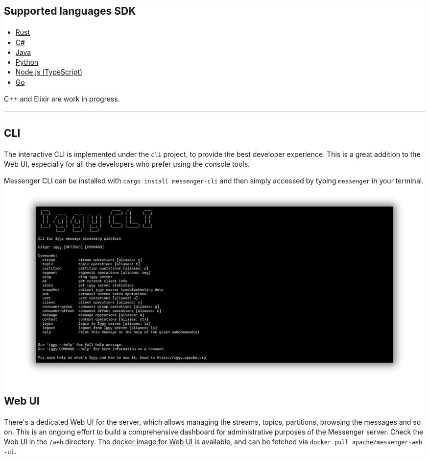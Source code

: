 
## Supported languages SDK

- [Rust](https://crates.io/crates/messenger)
- [C#](https://www.nuget.org/packages/Apache.Messenger/)
- [Java](https://repository.apache.org/#nexus-search;quick~messenger)
- [Python](https://pypi.org/project/apache-messenger/)
- [Node.js (TypeScript)](https://www.npmjs.com/package/apache-messenger)
- [Go](https://pkg.go.dev/github.com/apache/messenger/foreign/go)

C++ and Elixir are work in progress.

---

## CLI

The interactive CLI is implemented under the `cli` project, to provide the best developer experience. This is a great addition to the Web UI, especially for all the developers who prefer using the console tools.

Messenger CLI can be installed with `cargo install messenger-cli` and then simply accessed by typing `messenger` in your terminal.

![CLI](assets/cli.png)

## Web UI

There's a dedicated Web UI for the server, which allows managing the streams, topics, partitions, browsing the messages and so on. This is an ongoing effort to build a comprehensive dashboard for administrative purposes of the Messenger server. Check the Web UI in the `/web` directory. The [docker image for Web UI](https://hub.docker.com/r/apache/messenger-web-ui) is available, and can be fetched via `docker pull apache/messenger-web-ui`.
